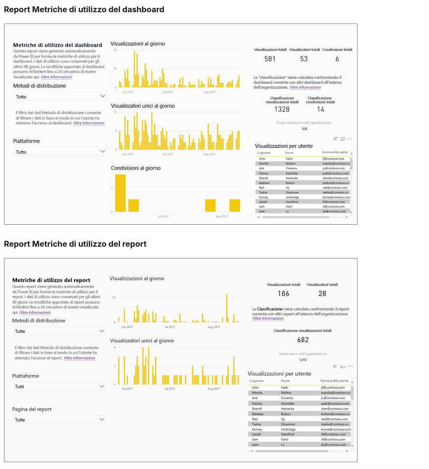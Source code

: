 ### <a name="dashboard-usage-metrics-report"></a>Report Metriche di utilizzo del dashboard

![Report Metriche di utilizzo del dashboard](media/service-usage-metrics/power-bi-dashboard-usage-metrics-update-3.png)

### <a name="report-usage-metrics-report"></a>Report Metriche di utilizzo del report

![Report Metriche di utilizzo del report](media/service-usage-metrics/power-bi-report-usage-metrics-update.png)
